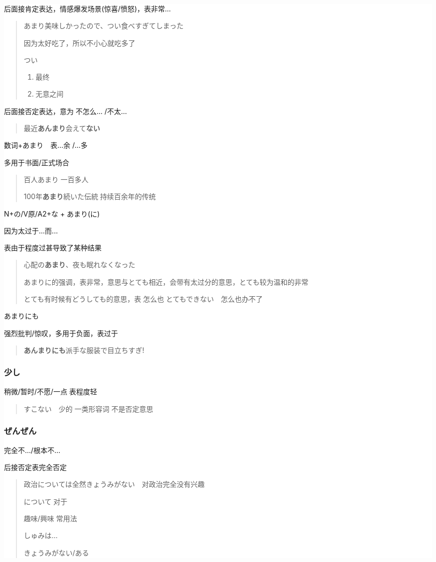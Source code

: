 后面接肯定表达，情感爆发场景(惊喜/愤怒)，表非常...

> あまり美味しかったので、つい食べすぎてしまった  
>
> 因为太好吃了，所以不小心就吃多了
>
> つい
>
> 1. 最终
>
> 2. 无意之间

后面接否定表达，意为 不怎么... /不太...

> 最近**あんまり**会えて**ない**

数词+あまり　表...余 /...多

多用于书面/正式场合

> 百人あまり  一百多人
>
> 100年**あまり**続いた伝統  持续百余年的传统

N+の/V原/A2+な + あまり(に)

因为太过于...而...

表由于程度过甚导致了某种结果

>心配の**あまり**、夜も眠れなくなった
>
>あまりに的强调，表非常，意思与とても相近，会带有太过分的意思，とても较为温和的非常
>
>とても有时候有どうしても的意思，表 怎么也 とてもできない　怎么也办不了

あまりにも

强烈批判/惊叹，多用于负面，表过于

> **あんまりにも**派手な服装で目立ちすぎ!

### 少し

稍微/暂时/不愿/一点 表程度轻

> すこない　少的 一类形容词 不是否定意思

### ぜんぜん

完全不.../根本不...

后接否定表完全否定

> 政治については全然きょうみがない　对政治完全没有兴趣
>
> について 对于
>
> 趣味/興味 常用法
>
> しゅみは...
>
> きょうみがない/ある
